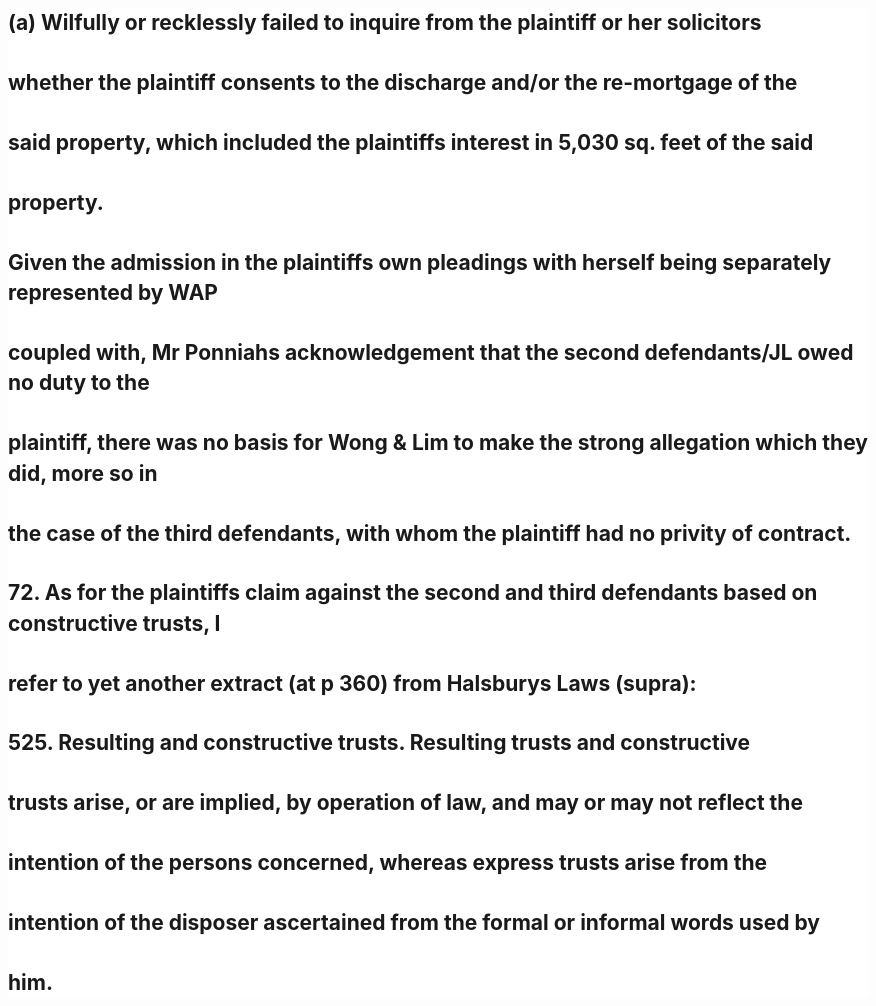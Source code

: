 ## (a) Wilfully or recklessly failed to inquire from the plaintiff or her solicitors 

## whether the plaintiff consents to the discharge and/or the re-mortgage of the 

## said property, which included the plaintiffs interest in 5,030 sq. feet of the said 

## property. 

## Given the admission in the plaintiffs own pleadings with herself being separately represented by WAP 

## coupled with, Mr Ponniahs acknowledgement that the second defendants/JL owed no duty to the 

## plaintiff, there was no basis for Wong & Lim to make the strong allegation which they did, more so in 

## the case of the third defendants, with whom the plaintiff had no privity of contract. 

## 72. As for the plaintiffs claim against the second and third defendants based on constructive trusts, I 

## refer to yet another extract (at p 360) from Halsburys Laws (supra):

## 525. Resulting and constructive trusts. Resulting trusts and constructive 

## trusts arise, or are implied, by operation of law, and may or may not reflect the 

## intention of the persons concerned, whereas express trusts arise from the 

## intention of the disposer ascertained from the formal or informal words used by 

## him. 
